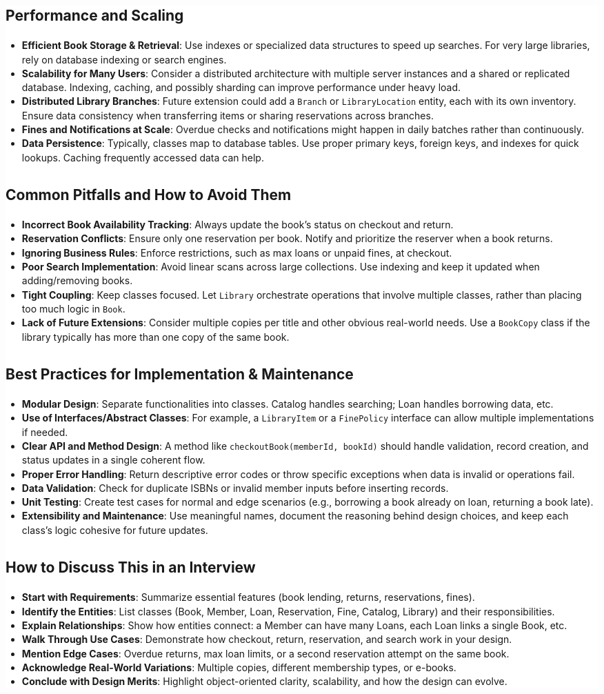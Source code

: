 ## Performance and Scaling
- **Efficient Book Storage & Retrieval**: Use indexes or specialized data structures to speed up searches. For very large libraries, rely on database indexing or search engines.  
- **Scalability for Many Users**: Consider a distributed architecture with multiple server instances and a shared or replicated database. Indexing, caching, and possibly sharding can improve performance under heavy load.  
- **Distributed Library Branches**: Future extension could add a `Branch` or `LibraryLocation` entity, each with its own inventory. Ensure data consistency when transferring items or sharing reservations across branches.  
- **Fines and Notifications at Scale**: Overdue checks and notifications might happen in daily batches rather than continuously.  
- **Data Persistence**: Typically, classes map to database tables. Use proper primary keys, foreign keys, and indexes for quick lookups. Caching frequently accessed data can help.

## Common Pitfalls and How to Avoid Them
- **Incorrect Book Availability Tracking**: Always update the book’s status on checkout and return.  
- **Reservation Conflicts**: Ensure only one reservation per book. Notify and prioritize the reserver when a book returns.  
- **Ignoring Business Rules**: Enforce restrictions, such as max loans or unpaid fines, at checkout.  
- **Poor Search Implementation**: Avoid linear scans across large collections. Use indexing and keep it updated when adding/removing books.  
- **Tight Coupling**: Keep classes focused. Let `Library` orchestrate operations that involve multiple classes, rather than placing too much logic in `Book`.  
- **Lack of Future Extensions**: Consider multiple copies per title and other obvious real-world needs. Use a `BookCopy` class if the library typically has more than one copy of the same book.

## Best Practices for Implementation & Maintenance
- **Modular Design**: Separate functionalities into classes. Catalog handles searching; Loan handles borrowing data, etc.  
- **Use of Interfaces/Abstract Classes**: For example, a `LibraryItem` or a `FinePolicy` interface can allow multiple implementations if needed.  
- **Clear API and Method Design**: A method like `checkoutBook(memberId, bookId)` should handle validation, record creation, and status updates in a single coherent flow.  
- **Proper Error Handling**: Return descriptive error codes or throw specific exceptions when data is invalid or operations fail.  
- **Data Validation**: Check for duplicate ISBNs or invalid member inputs before inserting records.  
- **Unit Testing**: Create test cases for normal and edge scenarios (e.g., borrowing a book already on loan, returning a book late).  
- **Extensibility and Maintenance**: Use meaningful names, document the reasoning behind design choices, and keep each class’s logic cohesive for future updates.

## How to Discuss This in an Interview
- **Start with Requirements**: Summarize essential features (book lending, returns, reservations, fines).  
- **Identify the Entities**: List classes (Book, Member, Loan, Reservation, Fine, Catalog, Library) and their responsibilities.  
- **Explain Relationships**: Show how entities connect: a Member can have many Loans, each Loan links a single Book, etc.  
- **Walk Through Use Cases**: Demonstrate how checkout, return, reservation, and search work in your design.  
- **Mention Edge Cases**: Overdue returns, max loan limits, or a second reservation attempt on the same book.  
- **Acknowledge Real-World Variations**: Multiple copies, different membership types, or e-books.  
- **Conclude with Design Merits**: Highlight object-oriented clarity, scalability, and how the design can evolve.
